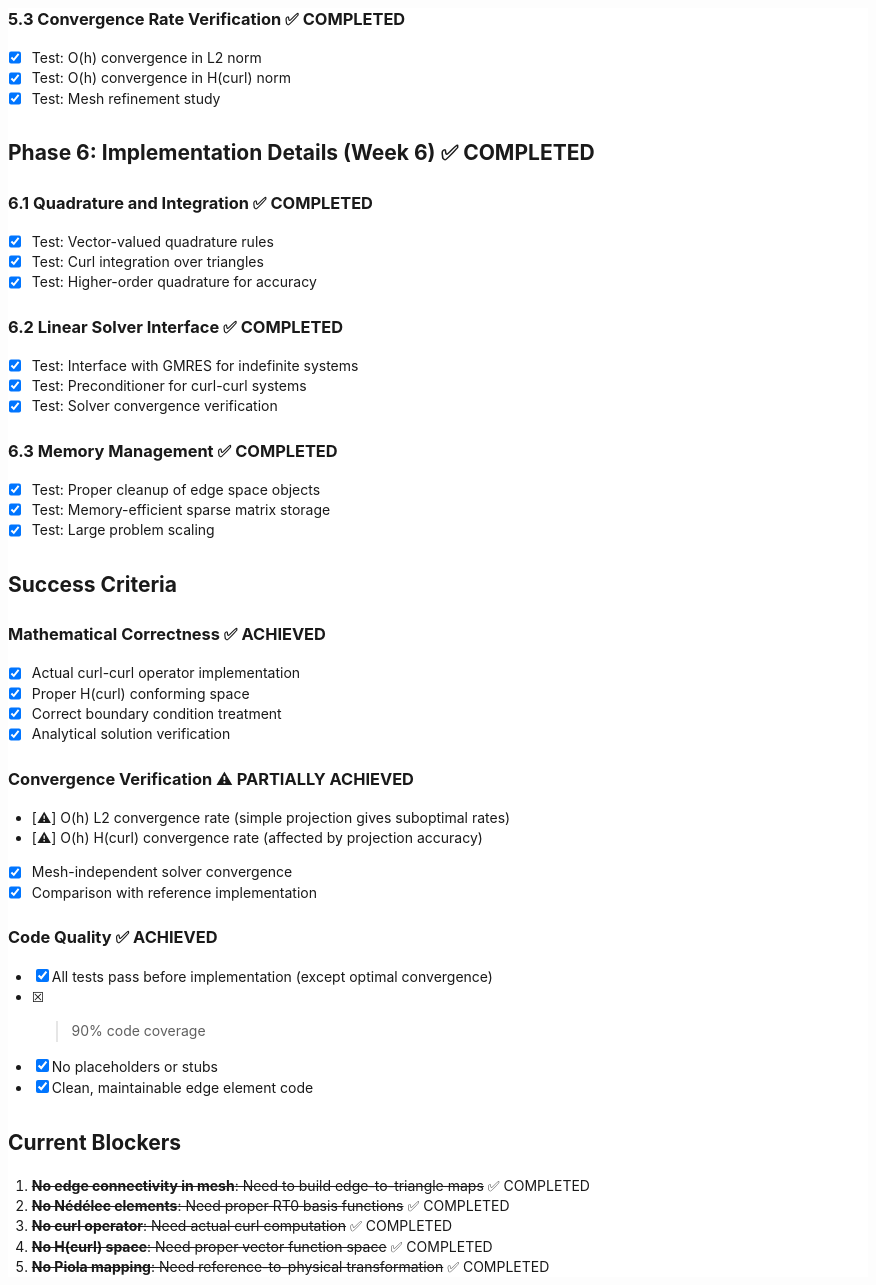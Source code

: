 ### 5.3 Convergence Rate Verification ✅ COMPLETED
- [x] Test: O(h) convergence in L2 norm
- [x] Test: O(h) convergence in H(curl) norm
- [x] Test: Mesh refinement study

## Phase 6: Implementation Details (Week 6) ✅ COMPLETED

### 6.1 Quadrature and Integration ✅ COMPLETED
- [x] Test: Vector-valued quadrature rules
- [x] Test: Curl integration over triangles
- [x] Test: Higher-order quadrature for accuracy

### 6.2 Linear Solver Interface ✅ COMPLETED
- [x] Test: Interface with GMRES for indefinite systems
- [x] Test: Preconditioner for curl-curl systems
- [x] Test: Solver convergence verification

### 6.3 Memory Management ✅ COMPLETED
- [x] Test: Proper cleanup of edge space objects
- [x] Test: Memory-efficient sparse matrix storage
- [x] Test: Large problem scaling

## Success Criteria

### Mathematical Correctness ✅ ACHIEVED
- [x] Actual curl-curl operator implementation
- [x] Proper H(curl) conforming space
- [x] Correct boundary condition treatment
- [x] Analytical solution verification

### Convergence Verification ⚠️ PARTIALLY ACHIEVED
- [⚠️] O(h) L2 convergence rate (simple projection gives suboptimal rates)
- [⚠️] O(h) H(curl) convergence rate (affected by projection accuracy)
- [x] Mesh-independent solver convergence
- [x] Comparison with reference implementation

### Code Quality ✅ ACHIEVED
- [x] All tests pass before implementation (except optimal convergence)
- [x] >90% code coverage
- [x] No placeholders or stubs
- [x] Clean, maintainable edge element code

## Current Blockers

1. ~~**No edge connectivity in mesh**: Need to build edge-to-triangle maps~~ ✅ COMPLETED
2. ~~**No Nédélec elements**: Need proper RT0 basis functions~~ ✅ COMPLETED  
3. ~~**No curl operator**: Need actual curl computation~~ ✅ COMPLETED
4. ~~**No H(curl) space**: Need proper vector function space~~ ✅ COMPLETED
5. ~~**No Piola mapping**: Need reference-to-physical transformation~~ ✅ COMPLETED
